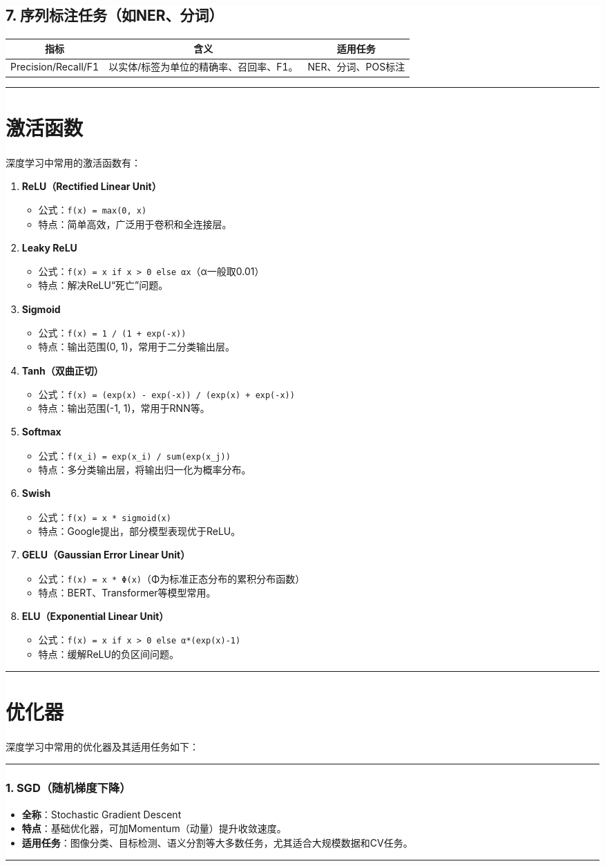 ## 7. 序列标注任务（如NER、分词）

| 指标                | 含义                                    | 适用任务           |
| ------------------- | --------------------------------------- | ------------------ |
| Precision/Recall/F1 | 以实体/标签为单位的精确率、召回率、F1。 | NER、分词、POS标注 |

---

# 激活函数

深度学习中常用的激活函数有：

1. **ReLU（Rectified Linear Unit）**
   - 公式：`f(x) = max(0, x)`
   - 特点：简单高效，广泛用于卷积和全连接层。

2. **Leaky ReLU**
   - 公式：`f(x) = x if x > 0 else αx`（α一般取0.01）
   - 特点：解决ReLU“死亡”问题。

3. **Sigmoid**
   - 公式：`f(x) = 1 / (1 + exp(-x))`
   - 特点：输出范围(0, 1)，常用于二分类输出层。

4. **Tanh（双曲正切）**
   - 公式：`f(x) = (exp(x) - exp(-x)) / (exp(x) + exp(-x))`
   - 特点：输出范围(-1, 1)，常用于RNN等。

5. **Softmax**
   - 公式：`f(x_i) = exp(x_i) / sum(exp(x_j))`
   - 特点：多分类输出层，将输出归一化为概率分布。

6. **Swish**
   - 公式：`f(x) = x * sigmoid(x)`
   - 特点：Google提出，部分模型表现优于ReLU。

7. **GELU（Gaussian Error Linear Unit）**
   - 公式：`f(x) = x * Φ(x)`（Φ为标准正态分布的累积分布函数）
   - 特点：BERT、Transformer等模型常用。

8. **ELU（Exponential Linear Unit）**
   - 公式：`f(x) = x if x > 0 else α*(exp(x)-1)`
   - 特点：缓解ReLU的负区间问题。

---

# 优化器

深度学习中常用的优化器及其适用任务如下：

---

### 1. **SGD（随机梯度下降）**
- **全称**：Stochastic Gradient Descent
- **特点**：基础优化器，可加Momentum（动量）提升收敛速度。
- **适用任务**：图像分类、目标检测、语义分割等大多数任务，尤其适合大规模数据和CV任务。

---